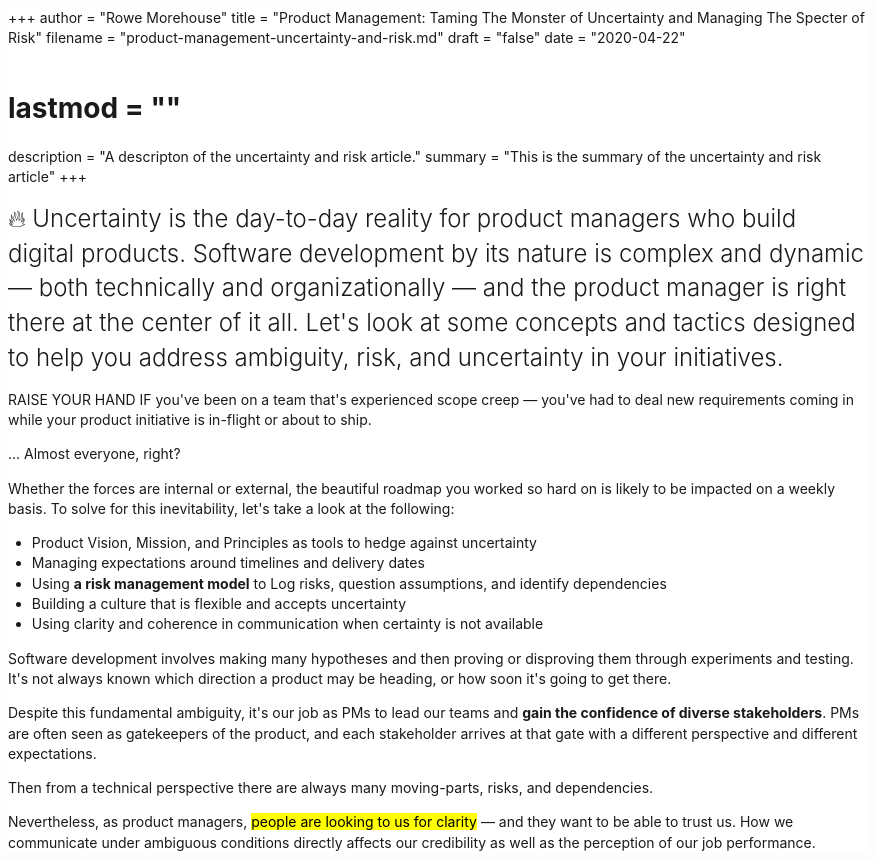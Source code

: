 +++
author = "Rowe Morehouse"
title = "Product Management: Taming The Monster of Uncertainty and Managing The Specter of Risk"
filename = "product-management-uncertainty-and-risk.md"
draft = "false"
date = "2020-04-22"
# lastmod = ""
description = "A descripton of the uncertainty and risk article."
summary = "This is the summary of the uncertainty and risk article"
+++



<style>
a[target="_blank"]::after {
  content: url(data:image/png;base64,iVBORw0KGgoAAAANSUhEUgAAAAoAAAAKCAYAAACNMs+9AAAAQElEQVR42qXKwQkAIAxDUUdxtO6/RBQkQZvSi8I/pL4BoGw/XPkh4XigPmsUgh0626AjRsgxHTkUThsG2T/sIlzdTsp52kSS1wAAAABJRU5ErkJggg==);
  margin: 0 3px 0px 5px;
}
</style>


<span style="font-size: 24px; font-weight: 300">🔥 Uncertainty is the day-to-day reality for product managers who build digital products. Software development by its nature is complex and dynamic — both technically and organizationally — and the product manager is right there at the center of it all. Let's look at some concepts and tactics designed to help you address ambiguity, risk, and uncertainty in your initiatives.</span>

RAISE YOUR HAND IF you've been on a team that's experienced scope creep — you've had to deal new requirements coming in while your product initiative is in-flight or about to ship.

… Almost everyone, right?

Whether the forces are internal or external, the beautiful roadmap you worked so hard on is likely to be impacted on a weekly basis. To solve for this inevitability, let's take a look at the following:

- Product Vision, Mission, and Principles as tools to hedge against uncertainty
- Managing expectations around timelines and delivery dates
- Using **a risk management model** to Log risks, question assumptions, and identify dependencies
- Building a culture that is flexible and accepts uncertainty
- Using clarity and coherence in communication when certainty is not available

Software development involves making many hypotheses and then proving or disproving them through experiments and testing. It's not always known which direction a product may be heading, or how soon it's going to get there. 

Despite this fundamental ambiguity, it's our job as PMs to lead our teams and **gain the confidence of diverse stakeholders**. PMs are often seen as gatekeepers of the product, and each stakeholder arrives at that gate with a different perspective and different expectations. 

Then from a technical perspective there are always many moving-parts, risks,  and dependencies.

Nevertheless, as product managers, <mark class="b">people are looking to us for clarity</mark> — and they want to be able to trust us. How we communicate under ambiguous conditions directly affects our credibility as well as the perception of our job performance.
